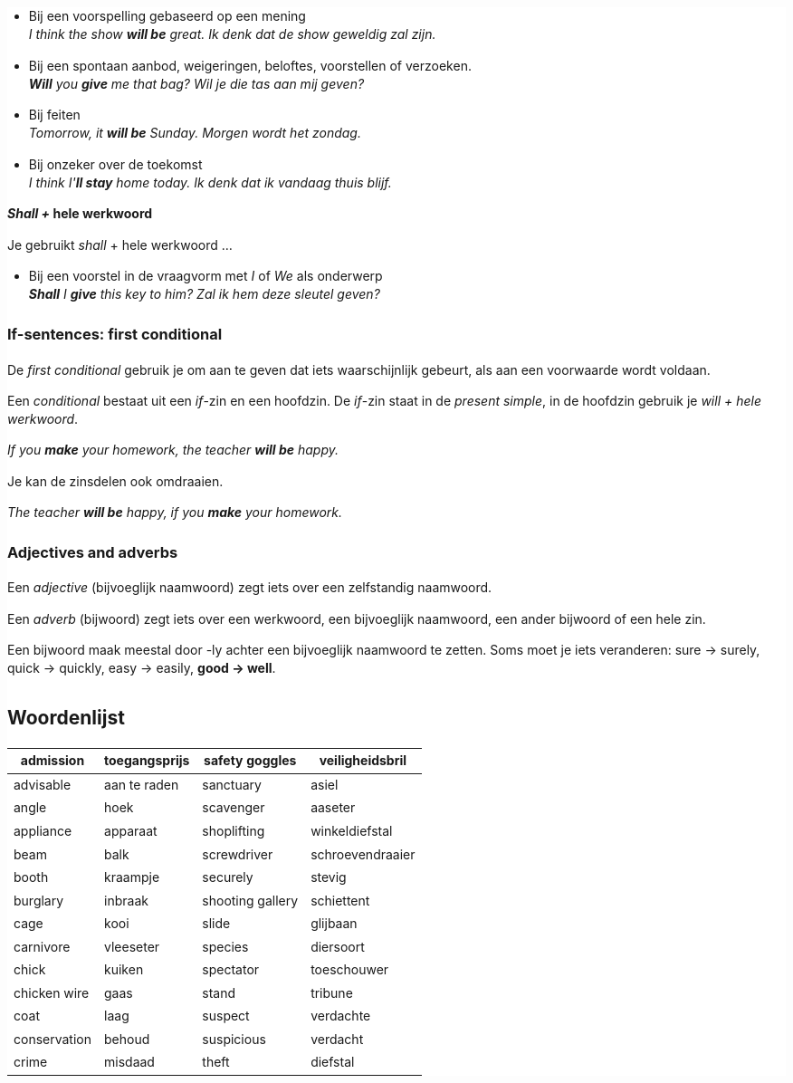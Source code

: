- Bij een voorspelling gebaseerd op een mening  
  *I think the show **will be** great. Ik denk dat de show geweldig zal zijn.*

- Bij een spontaan aanbod, weigeringen, beloftes, voorstellen of verzoeken.  
  ***Will** you **give** me that bag? Wil je die tas aan mij geven?*

- Bij feiten  
  *Tomorrow, it **will be** Sunday. Morgen wordt het zondag.*

- Bij onzeker over de toekomst  
  *I think I'**ll stay** home today. Ik denk dat ik vandaag thuis blijf.*

***Shall +* hele werkwoord**

Je gebruikt *shall* + hele werkwoord …

- Bij een voorstel in de vraagvorm met *I* of *We* als onderwerp  
  ***Shall** I **give** this key to him? Zal ik hem deze sleutel geven?*

### If-sentences: first conditional

De *first conditional* gebruik je om aan te geven dat iets waarschijnlijk gebeurt, als aan een voorwaarde wordt voldaan.

Een *conditional* bestaat uit een *if*-zin en een hoofdzin. De *if*-zin staat in de *present simple*, in de hoofdzin gebruik je *will + hele werkwoord*.

*If you **make** your homework, the teacher **will be** happy.*

Je kan de zinsdelen ook omdraaien.

*The teacher **will be** happy, if you **make** your homework.*

### Adjectives and adverbs

Een *adjective* (bijvoeglijk naamwoord) zegt iets over een zelfstandig naamwoord.

Een *adverb* (bijwoord) zegt iets over een werkwoord, een bijvoeglijk naamwoord, een ander bijwoord of een hele zin.

Een bijwoord maak meestal door -ly achter een bijvoeglijk naamwoord te zetten. Soms moet je iets veranderen: sure → surely, quick → quickly, easy → easily, **good → well**.

## Woordenlijst

| admission | toegangsprijs | safety goggles | veiligheidsbril |
|----|----|----|----|
| advisable | aan te raden | sanctuary | asiel |
| angle | hoek | scavenger | aaseter |
| appliance | apparaat | shoplifting | winkeldiefstal |
| beam | balk | screwdriver | schroevendraaier |
| booth | kraampje | securely | stevig |
| burglary | inbraak | shooting gallery | schiettent |
| cage | kooi | slide | glijbaan |
| carnivore | vleeseter | species | diersoort |
| chick | kuiken | spectator | toeschouwer |
| chicken wire | gaas | stand | tribune |
| coat | laag | suspect | verdachte |
| conservation | behoud | suspicious | verdacht |
| crime | misdaad | theft | diefstal |